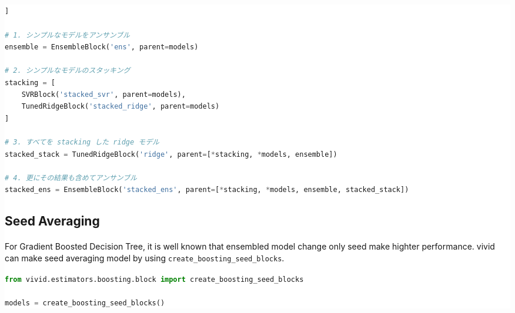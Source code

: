 ```python
]

# 1. シンプルなモデルをアンサンブル
ensemble = EnsembleBlock('ens', parent=models)

# 2. シンプルなモデルのスタッキング
stacking = [
    SVRBlock('stacked_svr', parent=models),
    TunedRidgeBlock('stacked_ridge', parent=models)
]

# 3. すべてを stacking した ridge モデル
stacked_stack = TunedRidgeBlock('ridge', parent=[*stacking, *models, ensemble])

# 4. 更にその結果も含めてアンサンブル
stacked_ens = EnsembleBlock('stacked_ens', parent=[*stacking, *models, ensemble, stacked_stack])
```

## Seed Averaging

For Gradient Boosted Decision Tree, it is well known that ensembled model change only seed make highter performance.
vivid can make seed averaging model by using `create_boosting_seed_blocks`.

```python
from vivid.estimators.boosting.block import create_boosting_seed_blocks

models = create_boosting_seed_blocks()
```
